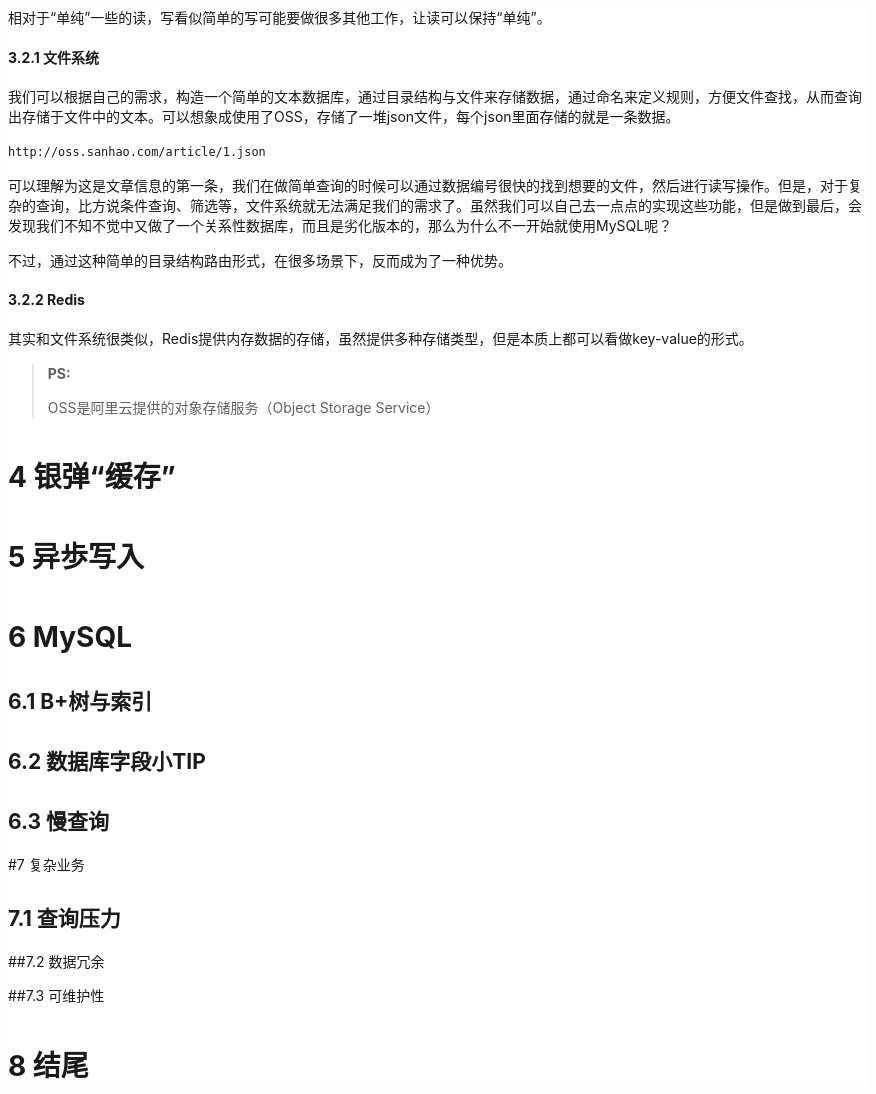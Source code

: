 相对于“单纯”一些的读，写看似简单的写可能要做很多其他工作，让读可以保持“单纯”。

#### 3.2.1 文件系统

我们可以根据自己的需求，构造一个简单的文本数据库，通过目录结构与文件来存储数据，通过命名来定义规则，方便文件查找，从而查询出存储于文件中的文本。可以想象成使用了OSS，存储了一堆json文件，每个json里面存储的就是一条数据。

```http
http://oss.sanhao.com/article/1.json
```

可以理解为这是文章信息的第一条，我们在做简单查询的时候可以通过数据编号很快的找到想要的文件，然后进行读写操作。但是，对于复杂的查询，比方说条件查询、筛选等，文件系统就无法满足我们的需求了。虽然我们可以自己去一点点的实现这些功能，但是做到最后，会发现我们不知不觉中又做了一个关系性数据库，而且是劣化版本的，那么为什么不一开始就使用MySQL呢？

不过，通过这种简单的目录结构路由形式，在很多场景下，反而成为了一种优势。

#### 3.2.2 Redis

其实和文件系统很类似，Redis提供内存数据的存储，虽然提供多种存储类型，但是本质上都可以看做key-value的形式。



> **PS:**
>
> OSS是阿里云提供的对象存储服务（Object Storage Service）



# 4 银弹“缓存”

# 5 异歩写入

# 6 MySQL

## 6.1 B+树与索引

## 6.2 数据库字段小TIP

## 6.3 慢查询

#7 复杂业务

## 7.1 查询压力

##7.2 数据冗余

##7.3 可维护性

# 8 结尾

